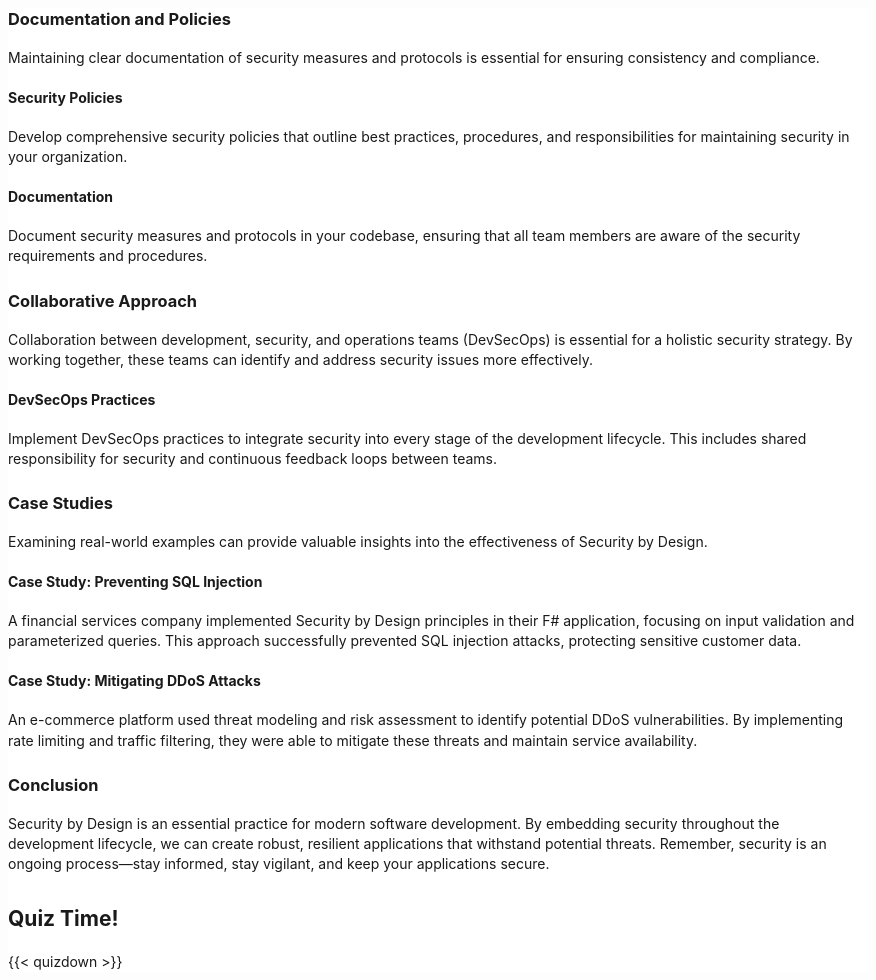 ### Documentation and Policies

Maintaining clear documentation of security measures and protocols is essential for ensuring consistency and compliance.

#### Security Policies

Develop comprehensive security policies that outline best practices, procedures, and responsibilities for maintaining security in your organization.

#### Documentation

Document security measures and protocols in your codebase, ensuring that all team members are aware of the security requirements and procedures.

### Collaborative Approach

Collaboration between development, security, and operations teams (DevSecOps) is essential for a holistic security strategy. By working together, these teams can identify and address security issues more effectively.

#### DevSecOps Practices

Implement DevSecOps practices to integrate security into every stage of the development lifecycle. This includes shared responsibility for security and continuous feedback loops between teams.

### Case Studies

Examining real-world examples can provide valuable insights into the effectiveness of Security by Design.

#### Case Study: Preventing SQL Injection

A financial services company implemented Security by Design principles in their F# application, focusing on input validation and parameterized queries. This approach successfully prevented SQL injection attacks, protecting sensitive customer data.

#### Case Study: Mitigating DDoS Attacks

An e-commerce platform used threat modeling and risk assessment to identify potential DDoS vulnerabilities. By implementing rate limiting and traffic filtering, they were able to mitigate these threats and maintain service availability.

### Conclusion

Security by Design is an essential practice for modern software development. By embedding security throughout the development lifecycle, we can create robust, resilient applications that withstand potential threats. Remember, security is an ongoing process—stay informed, stay vigilant, and keep your applications secure.

## Quiz Time!

{{< quizdown >}}
